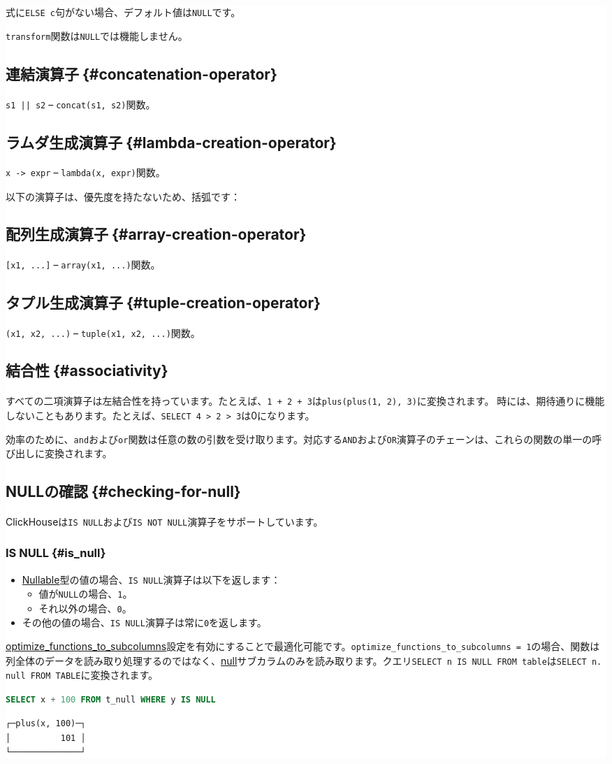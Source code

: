 式に`ELSE c`句がない場合、デフォルト値は`NULL`です。

`transform`関数は`NULL`では機能しません。

## 連結演算子 {#concatenation-operator}

`s1 || s2` – `concat(s1, s2)`関数。

## ラムダ生成演算子 {#lambda-creation-operator}

`x -> expr` – `lambda(x, expr)`関数。

以下の演算子は、優先度を持たないため、括弧です：

## 配列生成演算子 {#array-creation-operator}

`[x1, ...]` – `array(x1, ...)`関数。

## タプル生成演算子 {#tuple-creation-operator}

`(x1, x2, ...)` – `tuple(x1, x2, ...)`関数。

## 結合性 {#associativity}

すべての二項演算子は左結合性を持っています。たとえば、`1 + 2 + 3`は`plus(plus(1, 2), 3)`に変換されます。
時には、期待通りに機能しないこともあります。たとえば、`SELECT 4 > 2 > 3`は0になります。

効率のために、`and`および`or`関数は任意の数の引数を受け取ります。対応する`AND`および`OR`演算子のチェーンは、これらの関数の単一の呼び出しに変換されます。

## NULLの確認 {#checking-for-null}

ClickHouseは`IS NULL`および`IS NOT NULL`演算子をサポートしています。

### IS NULL {#is_null}

- [Nullable](../../sql-reference/data-types/nullable.md)型の値の場合、`IS NULL`演算子は以下を返します：
    - 値が`NULL`の場合、`1`。
    - それ以外の場合、`0`。
- その他の値の場合、`IS NULL`演算子は常に`0`を返します。

[optimize_functions_to_subcolumns](/operations/settings/settings#optimize_functions_to_subcolumns)設定を有効にすることで最適化可能です。`optimize_functions_to_subcolumns = 1`の場合、関数は列全体のデータを読み取り処理するのではなく、[null](../../sql-reference/data-types/nullable.md#finding-null)サブカラムのみを読み取ります。クエリ`SELECT n IS NULL FROM table`は`SELECT n.null FROM TABLE`に変換されます。



``` sql
SELECT x + 100 FROM t_null WHERE y IS NULL
```

``` text
┌─plus(x, 100)─┐
│          101 │
└──────────────┘
```
